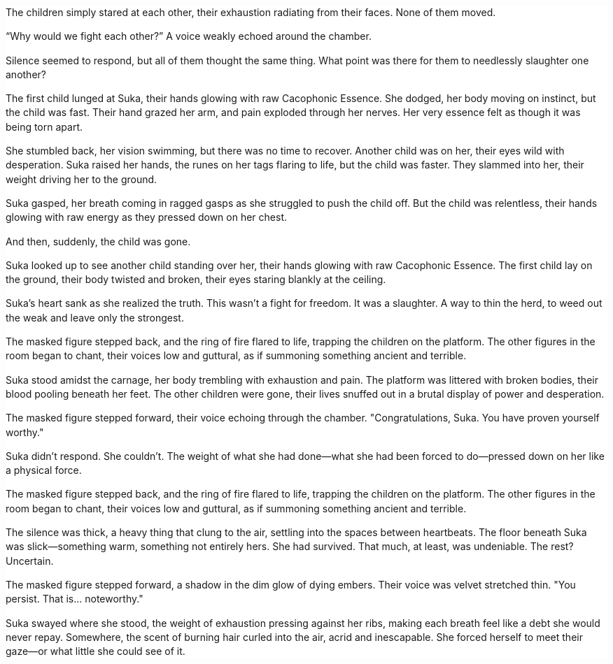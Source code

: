 The children simply stared at each other, their exhaustion radiating from their faces. None of them moved.

“Why would we fight each other?” A voice weakly echoed around the chamber.

Silence seemed to respond, but all of them thought the same thing. What point was there for them to needlessly slaughter one another?

  
  
  

The first child lunged at Suka, their hands glowing with raw Cacophonic Essence. She dodged, her body moving on instinct, but the child was fast. Their hand grazed her arm, and pain exploded through her nerves. Her very essence felt as though it was being torn apart.

She stumbled back, her vision swimming, but there was no time to recover. Another child was on her, their eyes wild with desperation. Suka raised her hands, the runes on her tags flaring to life, but the child was faster. They slammed into her, their weight driving her to the ground.

Suka gasped, her breath coming in ragged gasps as she struggled to push the child off. But the child was relentless, their hands glowing with raw energy as they pressed down on her chest.

And then, suddenly, the child was gone.

Suka looked up to see another child standing over her, their hands glowing with raw Cacophonic Essence. The first child lay on the ground, their body twisted and broken, their eyes staring blankly at the ceiling.

Suka’s heart sank as she realized the truth. This wasn’t a fight for freedom. It was a slaughter. A way to thin the herd, to weed out the weak and leave only the strongest.

The masked figure stepped back, and the ring of fire flared to life, trapping the children on the platform. The other figures in the room began to chant, their voices low and guttural, as if summoning something ancient and terrible.

Suka stood amidst the carnage, her body trembling with exhaustion and pain. The platform was littered with broken bodies, their blood pooling beneath her feet. The other children were gone, their lives snuffed out in a brutal display of power and desperation.

The masked figure stepped forward, their voice echoing through the chamber. "Congratulations, Suka. You have proven yourself worthy."

Suka didn’t respond. She couldn’t. The weight of what she had done—what she had been forced to do—pressed down on her like a physical force.

The masked figure stepped back, and the ring of fire flared to life, trapping the children on the platform. The other figures in the room began to chant, their voices low and guttural, as if summoning something ancient and terrible.

  

The silence was thick, a heavy thing that clung to the air, settling into the spaces between heartbeats. The floor beneath Suka was slick—something warm, something not entirely hers. She had survived. That much, at least, was undeniable. The rest? Uncertain.

The masked figure stepped forward, a shadow in the dim glow of dying embers. Their voice was velvet stretched thin. "You persist. That is... noteworthy."

Suka swayed where she stood, the weight of exhaustion pressing against her ribs, making each breath feel like a debt she would never repay. Somewhere, the scent of burning hair curled into the air, acrid and inescapable. She forced herself to meet their gaze—or what little she could see of it.
